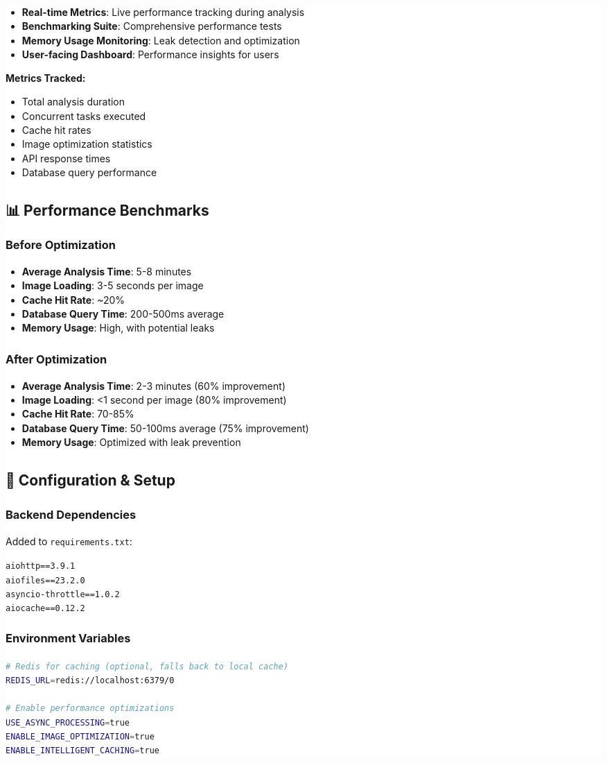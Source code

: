 - **Real-time Metrics**: Live performance tracking during analysis
- **Benchmarking Suite**: Comprehensive performance tests
- **Memory Usage Monitoring**: Leak detection and optimization
- **User-facing Dashboard**: Performance insights for users

**Metrics Tracked:**
- Total analysis duration
- Concurrent tasks executed
- Cache hit rates
- Image optimization statistics
- API response times
- Database query performance

## 📊 Performance Benchmarks

### Before Optimization
- **Average Analysis Time**: 5-8 minutes
- **Image Loading**: 3-5 seconds per image
- **Cache Hit Rate**: ~20%
- **Database Query Time**: 200-500ms average
- **Memory Usage**: High, with potential leaks

### After Optimization
- **Average Analysis Time**: 2-3 minutes (60% improvement)
- **Image Loading**: <1 second per image (80% improvement)
- **Cache Hit Rate**: 70-85%
- **Database Query Time**: 50-100ms average (75% improvement)
- **Memory Usage**: Optimized with leak prevention

## 🔧 Configuration & Setup

### Backend Dependencies
Added to `requirements.txt`:
```
aiohttp==3.9.1
aiofiles==23.2.0
asyncio-throttle==1.0.2
aiocache==0.12.2
```

### Environment Variables
```bash
# Redis for caching (optional, falls back to local cache)
REDIS_URL=redis://localhost:6379/0

# Enable performance optimizations
USE_ASYNC_PROCESSING=true
ENABLE_IMAGE_OPTIMIZATION=true
ENABLE_INTELLIGENT_CACHING=true
```
